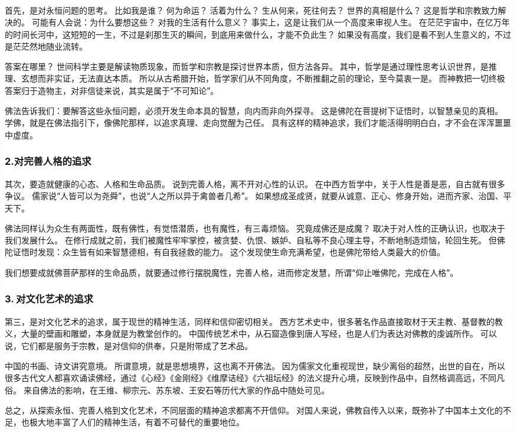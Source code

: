 首先，是对永恒问题的思考。
比如我是谁？
何为命运？
活着为什么？
生从何来，死往何去？
世界的真相是什么？
这是哲学和宗教致力解决的。
可能有人会说：为什么要想这些？
对我的生活有什么意义？
事实上，这是让我们从一个高度来审视人生。
在茫茫宇宙中，在亿万年的时间长河中，这短短的一生，不过是刹那生灭的瞬间，到底用来做什么，才能不负此生？
如果没有高度，我们是看不到人生意义的，不过是茫茫然地随业流转。

答案在哪里？
世间科学主要是解读物质现象，而哲学和宗教是探讨世界本质，但方法各异。
其中，哲学是通过理性思考认识世界，是推理、玄想而非实证，无法直达本质。
所以从古希腊开始，哲学家们从不同角度，不断推翻之前的理论，至今莫衷一是。
而神教把一切终极答案归于造物主，对非信徒来说，其实是属于“不可知论”。

佛法告诉我们：要解答这些永恒问题，必须开发生命本具的智慧，向内而非向外探寻。
这是佛陀在菩提树下证悟时，以智慧亲见的真相。
学佛，就是在佛法指引下，像佛陀那样，以追求真理、走向觉醒为己任。
具有这样的精神追求，我们才能活得明明白白，才不会在浑浑噩噩中虚度。

### 2.对完善人格的追求

其次，要造就健康的心态、人格和生命品质。
说到完善人格，离不开对心性的认识。
在中西方哲学中，关于人性是善是恶，自古就有很多争议。
儒家说“人皆可以为尧舜”，也说“人之所以异于禽兽者几希”。
如果想成圣成贤，就要从诚意、正心、修身开始，进而齐家、治国、平天下。

佛法同样认为众生有两面性，既有佛性，有觉悟潜质，也有魔性，有三毒烦恼。
究竟成佛还是成魔？
取决于对人性的正确认识，也取决于我们发展什么。
在修行成就之前，我们被魔性牢牢掌控，被贪婪、仇恨、嫉妒、自私等不良心理主导，不断地制造烦恼，轮回生死。
但佛陀证悟时发现：众生皆有如来智慧德相，有自我拯救的能力。
这个发现使生命充满希望，也是佛陀带给人类最大的价值。

我们想要成就佛菩萨那样的生命品质，就要通过修行摆脱魔性，完善人格，进而修定发慧，所谓“仰止唯佛陀，完成在人格”。

### 3. 对文化艺术的追求

第三，是对文化艺术的追求，属于现世的精神生活，同样和信仰密切相关。
西方艺术史中，很多著名作品直接取材于天主教、基督教的教义，大量的壁画和雕塑，本身就是为教堂创作的。
中国传统艺术中，从石窟造像到唐人写经，也是人们为表达对佛教的虔诚所作。
可以说，它们都是服务于宗教，是对信仰的供奉，只是附带成了艺术品。

中国的书画、诗文讲究意境。
所谓意境，就是思想境界，这也离不开佛法。
因为儒家文化重视现世，缺少离俗的超然，出世的自在，所以很多古代文人都喜欢诵读佛经，通过《心经》《金刚经》《维摩诘经》《六祖坛经》的法义提升心境，反映到作品中，自然格调高远，不同凡俗。
来自佛法的影响，在王维、柳宗元、苏东坡、王安石等历代大家的作品中随处可见。

总之，从探索永恒、完善人格到文化艺术，不同层面的精神追求都离不开信仰。
对国人来说，佛教自传入以来，既弥补了中国本土文化的不足，也极大地丰富了人们的精神生活，有着不可替代的重要地位。
